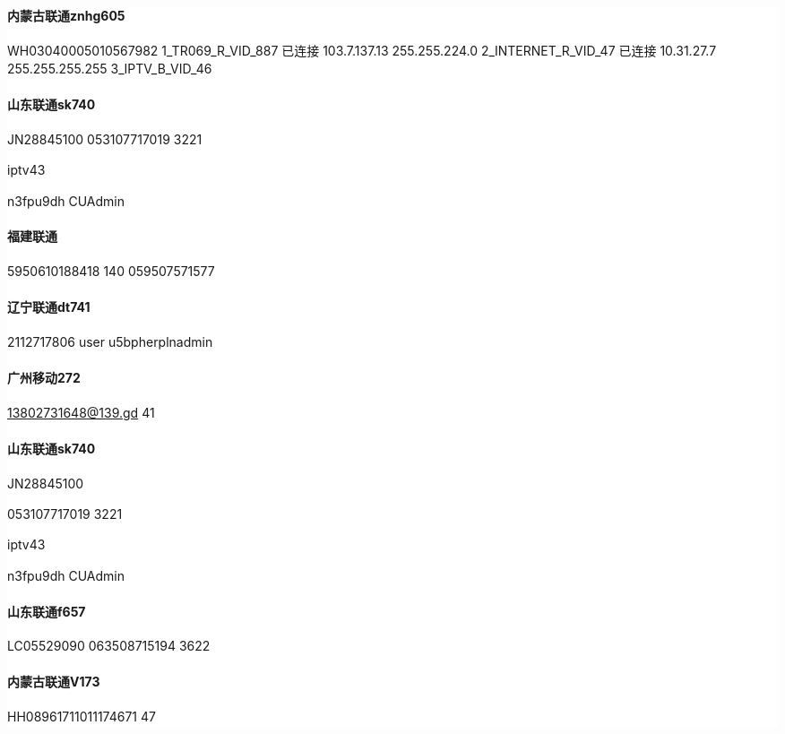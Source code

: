 #### 内蒙古联通znhg605
WH03040005010567982
1_TR069_R_VID_887	已连接	103.7.137.13	255.255.224.0
2_INTERNET_R_VID_47	已连接	10.31.27.7	255.255.255.255
3_IPTV_B_VID_46

#### 山东联通sk740
JN28845100
053107717019
3221

iptv43

n3fpu9dh
CUAdmin

#### 福建联通

5950610188418
140
059507571577


#### 辽宁联通dt741

2112717806 
user 
u5bpherplnadmin



#### 广州移动272
13802731648@139.gd
41


#### 山东联通sk740
JN28845100

053107717019
3221

iptv43

n3fpu9dh
CUAdmin

#### 山东联通f657
LC05529090
063508715194
3622

#### 内蒙古联通V173
HH08961711011174671
47
